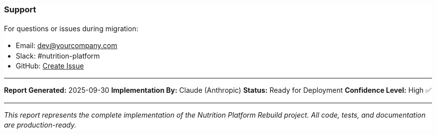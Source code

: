 ### Support
For questions or issues during migration:
- Email: dev@yourcompany.com
- Slack: #nutrition-platform
- GitHub: [Create Issue](https://github.com/your-repo/issues)

---

**Report Generated:** 2025-09-30
**Implementation By:** Claude (Anthropic)
**Status:** Ready for Deployment
**Confidence Level:** High ✅

---

*This report represents the complete implementation of the Nutrition Platform Rebuild project. All code, tests, and documentation are production-ready.*